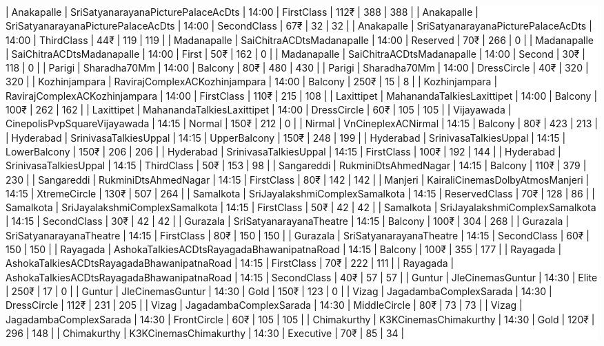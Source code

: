 | Anakapalle     | SriSatyanarayanaPicturePalaceAcDts                  | 14:00 | FirstClass              |  112₹ |      388 |    388 |
| Anakapalle     | SriSatyanarayanaPicturePalaceAcDts                  | 14:00 | SecondClass             |   67₹ |       32 |     32 |
| Anakapalle     | SriSatyanarayanaPicturePalaceAcDts                  | 14:00 | ThirdClass              |   44₹ |      119 |    119 |
| Madanapalle    | SaiChitraACDtsMadanapalle                           | 14:00 | Reserved                |   70₹ |      266 |      0 |
| Madanapalle    | SaiChitraACDtsMadanapalle                           | 14:00 | First                   |   50₹ |      162 |      0 |
| Madanapalle    | SaiChitraACDtsMadanapalle                           | 14:00 | Second                  |   30₹ |      118 |      0 |
| Parigi         | Sharadha70Mm                                        | 14:00 | Balcony                 |   80₹ |      480 |    430 |
| Parigi         | Sharadha70Mm                                        | 14:00 | DressCircle             |   40₹ |      320 |    320 |
| Kozhinjampara  | RavirajComplexACKozhinjampara                       | 14:00 | Balcony                 |  250₹ |       15 |      8 |
| Kozhinjampara  | RavirajComplexACKozhinjampara                       | 14:00 | FirstClass              |  110₹ |      215 |    108 |
| Laxittipet     | MahanandaTalkiesLaxittipet                          | 14:00 | Balcony                 |  100₹ |      262 |    162 |
| Laxittipet     | MahanandaTalkiesLaxittipet                          | 14:00 | DressCircle             |   60₹ |      105 |    105 |
| Vijayawada     | CinepolisPvpSquareVijayawada                        | 14:15 | Normal                  |  150₹ |      212 |      0 |
| Nirmal         | VnCineplexACNirmal                                  | 14:15 | Balcony                 |   80₹ |      423 |    213 |
| Hyderabad      | SrinivasaTalkiesUppal                               | 14:15 | UpperBalcony            |  150₹ |      248 |    199 |
| Hyderabad      | SrinivasaTalkiesUppal                               | 14:15 | LowerBalcony            |  150₹ |      206 |    206 |
| Hyderabad      | SrinivasaTalkiesUppal                               | 14:15 | FirstClass              |  100₹ |      192 |    144 |
| Hyderabad      | SrinivasaTalkiesUppal                               | 14:15 | ThirdClass              |   50₹ |      153 |     98 |
| Sangareddi     | RukminiDtsAhmedNagar                                | 14:15 | Balcony                 |  110₹ |      379 |    230 |
| Sangareddi     | RukminiDtsAhmedNagar                                | 14:15 | FirstClass              |   80₹ |      142 |    142 |
| Manjeri        | KairaliCinemasDolbyAtmosManjeri                     | 14:15 | XtremeCircle            |  130₹ |      507 |    264 |
| Samalkota      | SriJayalakshmiComplexSamalkota                      | 14:15 | ReservedClass           |   70₹ |      128 |     86 |
| Samalkota      | SriJayalakshmiComplexSamalkota                      | 14:15 | FirstClass              |   50₹ |       42 |     42 |
| Samalkota      | SriJayalakshmiComplexSamalkota                      | 14:15 | SecondClass             |   30₹ |       42 |     42 |
| Gurazala       | SriSatyanarayanaTheatre                             | 14:15 | Balcony                 |  100₹ |      304 |    268 |
| Gurazala       | SriSatyanarayanaTheatre                             | 14:15 | FirstClass              |   80₹ |      150 |    150 |
| Gurazala       | SriSatyanarayanaTheatre                             | 14:15 | SecondClass             |   60₹ |      150 |    150 |
| Rayagada       | AshokaTalkiesACDtsRayagadaBhawanipatnaRoad          | 14:15 | Balcony                 |  100₹ |      355 |    177 |
| Rayagada       | AshokaTalkiesACDtsRayagadaBhawanipatnaRoad          | 14:15 | FirstClass              |   70₹ |      222 |    111 |
| Rayagada       | AshokaTalkiesACDtsRayagadaBhawanipatnaRoad          | 14:15 | SecondClass             |   40₹ |       57 |     57 |
| Guntur         | JleCinemasGuntur                                    | 14:30 | Elite                   |  250₹ |       17 |      0 |
| Guntur         | JleCinemasGuntur                                    | 14:30 | Gold                    |  150₹ |      123 |      0 |
| Vizag          | JagadambaComplexSarada                              | 14:30 | DressCircle             |  112₹ |      231 |    205 |
| Vizag          | JagadambaComplexSarada                              | 14:30 | MiddleCircle            |   80₹ |       73 |     73 |
| Vizag          | JagadambaComplexSarada                              | 14:30 | FrontCircle             |   60₹ |      105 |    105 |
| Chimakurthy    | K3KCinemasChimakurthy                               | 14:30 | Gold                    |  120₹ |      296 |    148 |
| Chimakurthy    | K3KCinemasChimakurthy                               | 14:30 | Executive               |   70₹ |       85 |     34 |
